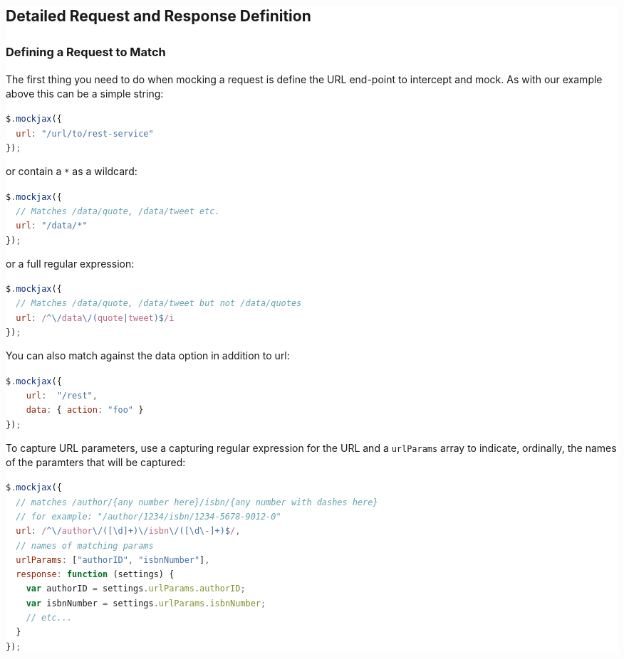 
## Detailed Request and Response Definition ##

### Defining a Request to Match ###

The first thing you need to do when mocking a request is define the URL
end-point to intercept and mock. As with our example above this can be a
simple string:

```javascript
$.mockjax({
  url: "/url/to/rest-service"
});
```

or contain a `*` as a wildcard:

```javascript
$.mockjax({
  // Matches /data/quote, /data/tweet etc.
  url: "/data/*"
});
```

or a full regular expression:

```javascript
$.mockjax({
  // Matches /data/quote, /data/tweet but not /data/quotes
  url: /^\/data\/(quote|tweet)$/i
});
```

You can also match against the data option in addition to url:

```javascript
$.mockjax({
    url:  "/rest",
    data: { action: "foo" }
});
```

To capture URL parameters, use a capturing regular expression for the 
URL and a `urlParams` array to indicate, ordinally, the names of the 
paramters that will be captured:

```javascript
$.mockjax({
  // matches /author/{any number here}/isbn/{any number with dashes here}
  // for example: "/author/1234/isbn/1234-5678-9012-0"
  url: /^\/author\/([\d]+)\/isbn\/([\d\-]+)$/,
  // names of matching params
  urlParams: ["authorID", "isbnNumber"],
  response: function (settings) {
    var authorID = settings.urlParams.authorID;
    var isbnNumber = settings.urlParams.isbnNumber;
    // etc...
  }
});
```
